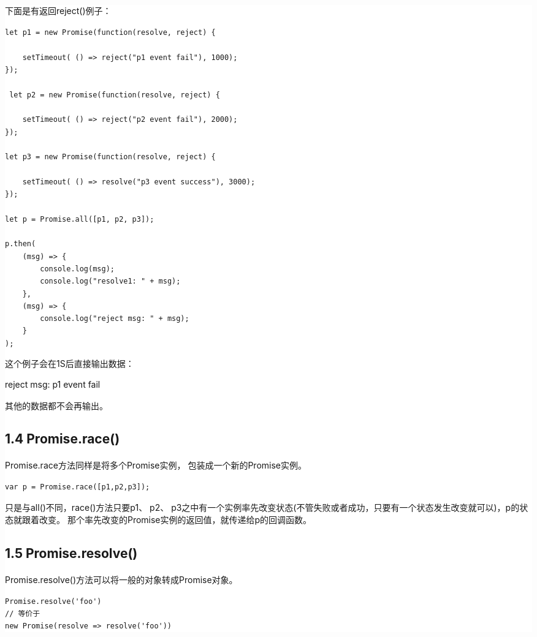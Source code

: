 
下面是有返回reject()例子：


    let p1 = new Promise(function(resolve, reject) {
        
        setTimeout( () => reject("p1 event fail"), 1000);
    });

     let p2 = new Promise(function(resolve, reject) {
        
        setTimeout( () => reject("p2 event fail"), 2000);
    });

    let p3 = new Promise(function(resolve, reject) {
      
        setTimeout( () => resolve("p3 event success"), 3000);
    });

    let p = Promise.all([p1, p2, p3]);

    p.then(
        (msg) => { 
            console.log(msg);
            console.log("resolve1: " + msg);
        },
        (msg) => { 
            console.log("reject msg: " + msg); 
        }
    );


这个例子会在1S后直接输出数据：

reject msg: p1 event fail

其他的数据都不会再输出。


## 1.4 Promise.race()

Promise.race方法同样是将多个Promise实例， 包装成一个新的Promise实例。

	var p = Promise.race([p1,p2,p3]);

只是与all()不同，race()方法只要p1、 p2、 p3之中有一个实例率先改变状态(不管失败或者成功，只要有一个状态发生改变就可以)，p的状态就跟着改变。 那个率先改变的Promise实例的返回值，就传递给p的回调函数。


## 1.5 Promise.resolve()

Promise.resolve()方法可以将一般的对象转成Promise对象。

	Promise.resolve('foo')
	// 等价于
	new Promise(resolve => resolve('foo'))




